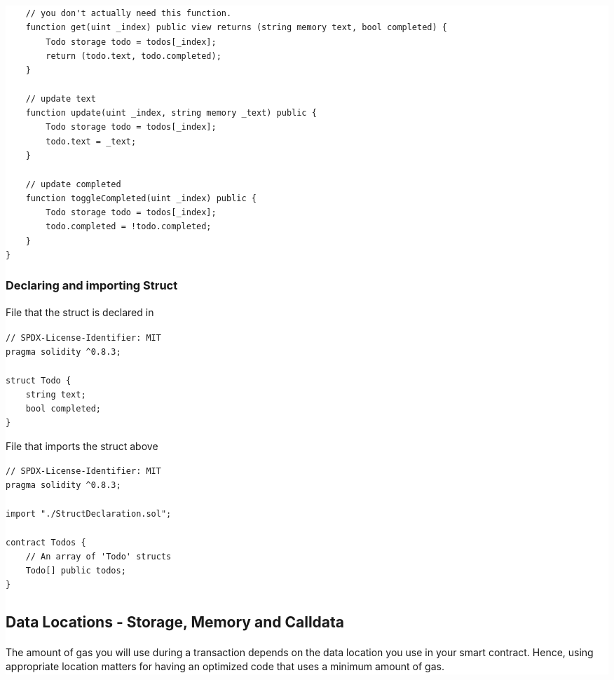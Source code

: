 ```
    // you don't actually need this function.
    function get(uint _index) public view returns (string memory text, bool completed) {
        Todo storage todo = todos[_index];
        return (todo.text, todo.completed);
    }

    // update text
    function update(uint _index, string memory _text) public {
        Todo storage todo = todos[_index];
        todo.text = _text;
    }

    // update completed
    function toggleCompleted(uint _index) public {
        Todo storage todo = todos[_index];
        todo.completed = !todo.completed;
    }
}
```

### Declaring and importing Struct

File that the struct is declared in

```
// SPDX-License-Identifier: MIT
pragma solidity ^0.8.3;

struct Todo {
    string text;
    bool completed;
}
```

File that imports the struct above

```
// SPDX-License-Identifier: MIT
pragma solidity ^0.8.3;

import "./StructDeclaration.sol";

contract Todos {
    // An array of 'Todo' structs
    Todo[] public todos;
}
```

## Data Locations - Storage, Memory and Calldata

The amount of gas you will use during a transaction depends on the data location you use in your smart contract.
Hence, using appropriate location matters for having an optimized code that uses a minimum amount of gas.
